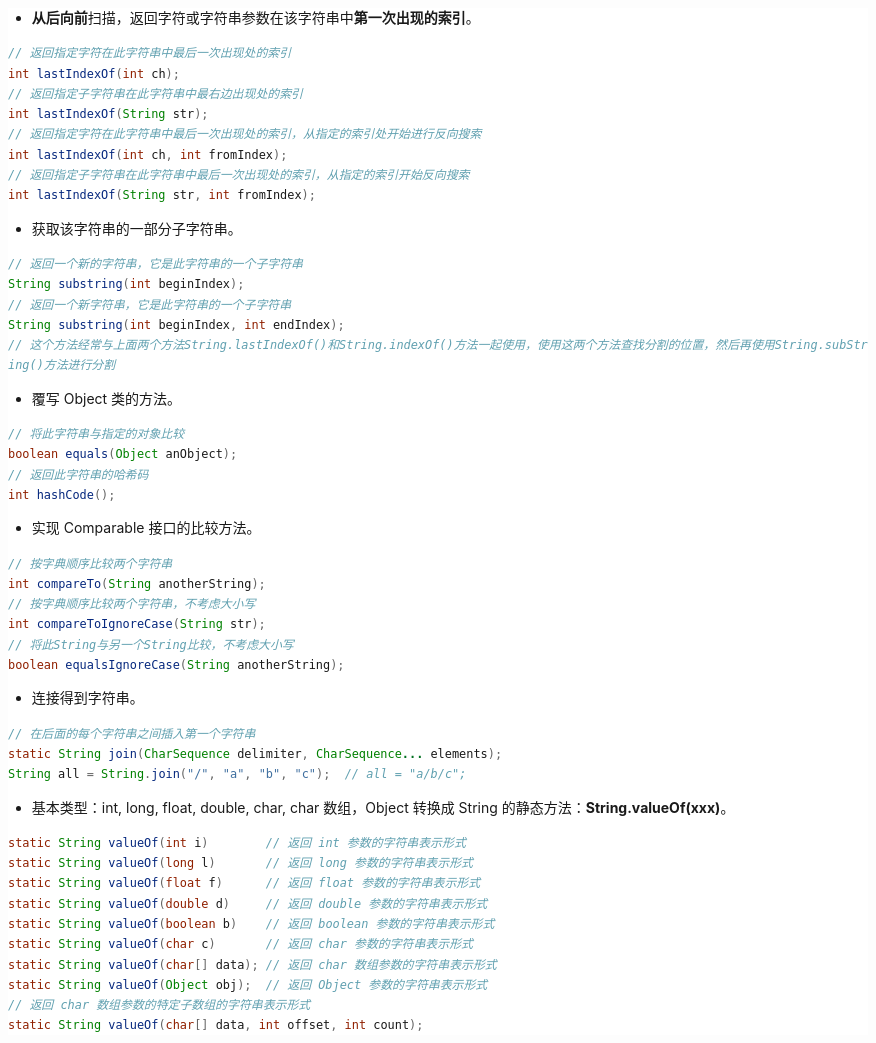 - **从后向前**扫描，返回字符或字符串参数在该字符串中**第一次出现的索引**。

```java
// 返回指定字符在此字符串中最后一次出现处的索引
int lastIndexOf(int ch); 		
// 返回指定子字符串在此字符串中最右边出现处的索引 
int lastIndexOf(String str);  	
// 返回指定字符在此字符串中最后一次出现处的索引，从指定的索引处开始进行反向搜索
int lastIndexOf(int ch, int fromIndex); 
// 返回指定子字符串在此字符串中最后一次出现处的索引，从指定的索引开始反向搜索
int lastIndexOf(String str, int fromIndex); 
```

- 获取该字符串的一部分子字符串。

```java
// 返回一个新的字符串，它是此字符串的一个子字符串
String substring(int beginIndex); 			
// 返回一个新字符串，它是此字符串的一个子字符串
String substring(int beginIndex, int endIndex); 
// 这个方法经常与上面两个方法String.lastIndexOf()和String.indexOf()方法一起使用，使用这两个方法查找分割的位置，然后再使用String.subString()方法进行分割
```

- 覆写 Object 类的方法。

```java
// 将此字符串与指定的对象比较
boolean equals(Object anObject); 
// 返回此字符串的哈希码
int hashCode();                               
```

- 实现 Comparable 接口的比较方法。

```java
// 按字典顺序比较两个字符串 
int compareTo(String anotherString);  
// 按字典顺序比较两个字符串，不考虑大小写 
int compareToIgnoreCase(String str);  
// 将此String与另一个String比较，不考虑大小写
boolean equalsIgnoreCase(String anotherString); 
```

- 连接得到字符串。

```java
// 在后面的每个字符串之间插入第一个字符串
static String join(CharSequence delimiter, CharSequence... elements);      
String all = String.join("/", "a", "b", "c");  // all = "a/b/c";
```

- 基本类型：int, long, float, double, char, char 数组，Object 转换成 String 的静态方法：**String.valueOf(xxx)**。

```java
static String valueOf(int i)        // 返回 int 参数的字符串表示形式
static String valueOf(long l)       // 返回 long 参数的字符串表示形式
static String valueOf(float f)      // 返回 float 参数的字符串表示形式
static String valueOf(double d)     // 返回 double 参数的字符串表示形式
static String valueOf(boolean b)    // 返回 boolean 参数的字符串表示形式
static String valueOf(char c)       // 返回 char 参数的字符串表示形式
static String valueOf(char[] data); // 返回 char 数组参数的字符串表示形式
static String valueOf(Object obj);  // 返回 Object 参数的字符串表示形式
// 返回 char 数组参数的特定子数组的字符串表示形式
static String valueOf(char[] data, int offset, int count); 
```
